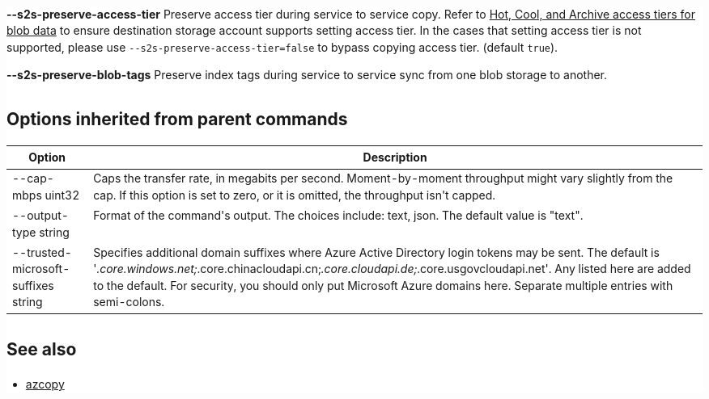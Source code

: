 **--s2s-preserve-access-tier**  Preserve access tier during service to service copy. Refer to [Hot, Cool, and Archive access tiers for blob data](../blobs/access-tiers-overview.md) to ensure destination storage account supports setting access tier. In the cases that setting access tier is not supported, please use `--s2s-preserve-access-tier=false` to bypass copying access tier. (default `true`).

**--s2s-preserve-blob-tags**      Preserve index tags during service to service sync from one blob storage to another.

## Options inherited from parent commands

|Option|Description|
|---|---|
|--cap-mbps uint32|Caps the transfer rate, in megabits per second. Moment-by-moment throughput might vary slightly from the cap. If this option is set to zero, or it is omitted, the throughput isn't capped.|
|--output-type string|Format of the command's output. The choices include: text, json. The default value is "text".|
|--trusted-microsoft-suffixes string   |Specifies additional domain suffixes where Azure Active Directory login tokens may be sent.  The default is '*.core.windows.net;*.core.chinacloudapi.cn;*.core.cloudapi.de;*.core.usgovcloudapi.net'. Any listed here are added to the default. For security, you should only put Microsoft Azure domains here. Separate multiple entries with semi-colons.|

## See also

- [azcopy](storage-ref-azcopy.md)
